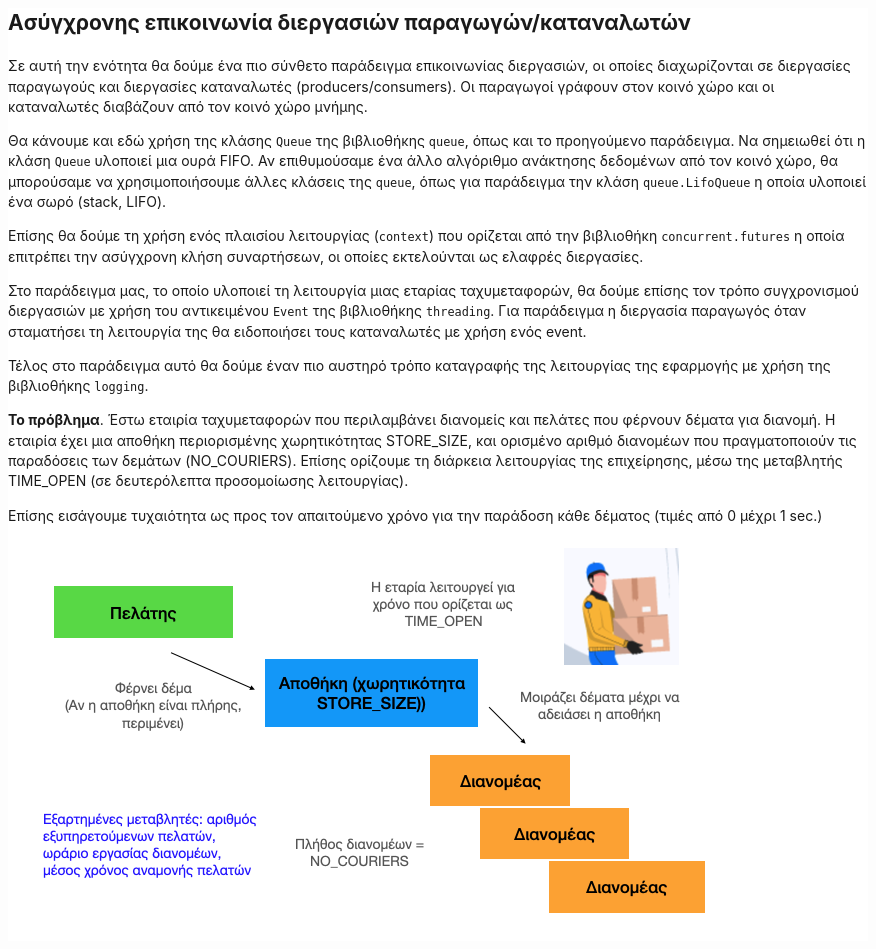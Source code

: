 ## Aσύγχρονης επικοινωνία διεργασιών παραγωγών/καταναλωτών

Σε αυτή την ενότητα θα δούμε ένα πιο σύνθετο παράδειγμα επικοινωνίας διεργασιών, οι οποίες διαχωρίζονται σε διεργασίες παραγωγούς και διεργασίες καταναλωτές (producers/consumers). Οι παραγωγοί γράφουν στον κοινό χώρο και οι καταναλωτές διαβάζουν από τον κοινό χώρο μνήμης.

Θα κάνουμε και εδώ χρήση της κλάσης `Queue` της βιβλιοθήκης `queue`, όπως και το προηγούμενο παράδειγμα. Να σημειωθεί ότι η κλάση `Queue` υλοποιεί μια ουρά FIFO. Αν επιθυμούσαμε ένα άλλο αλγόριθμο ανάκτησης δεδομένων από τον κοινό χώρο, θα μπορούσαμε να χρησιμοποιήσουμε άλλες κλάσεις της `queue`, όπως για παράδειγμα την κλάση `queue.LifoQueue` η οποία υλοποιεί ένα σωρό (stack, LIFO).

Επίσης θα δούμε τη χρήση ενός  πλαισίου λειτουργίας (`context`) που ορίζεται από την βιβλιοθήκη `concurrent.futures` η οποία επιτρέπει την ασύγχρονη κλήση συναρτήσεων, οι οποίες εκτελούνται ως ελαφρές διεργασίες.

Στο παράδειγμα μας, το οποίο υλοποιεί τη λειτουργία μιας εταρίας ταχυμεταφορών, θα δούμε επίσης τον τρόπο συγχρονισμού διεργασιών με χρήση του αντικειμένου `Event` της βιβλιοθήκης `threading`. Για παράδειγμα η διεργασία παραγωγός όταν σταματήσει τη λειτουργία της θα ειδοποιήσει τους καταναλωτές με χρήση ενός event.

Τέλος στο παράδειγμα αυτό θα δούμε έναν πιο αυστηρό τρόπο καταγραφής της λειτουργίας της εφαρμογής με χρήση της βιβλιοθήκης `logging`.

**Το πρόβλημα**. Έστω εταιρία ταχυμεταφορών που περιλαμβάνει διανομείς και πελάτες που φέρνουν δέματα για διανομή. Η εταιρία έχει μια αποθήκη περιορισμένης χωρητικότητας STORE_SIZE, και ορισμένο αριθμό διανομέων που πραγματοποιούν τις παραδόσεις των δεμάτων (NO_COURIERS). Επίσης ορίζουμε τη διάρκεια λειτουργίας της επιχείρησης, μέσω της μεταβλητής TIME_OPEN (σε δευτερόλεπτα προσομοίωσης λειτουργίας).

Επίσης εισάγουμε τυχαιότητα ως προς τον απαιτούμενο χρόνο για την παράδοση κάθε δέματος (τιμές από 0 μέχρι 1 sec.)

<img src='delivery.png'>

